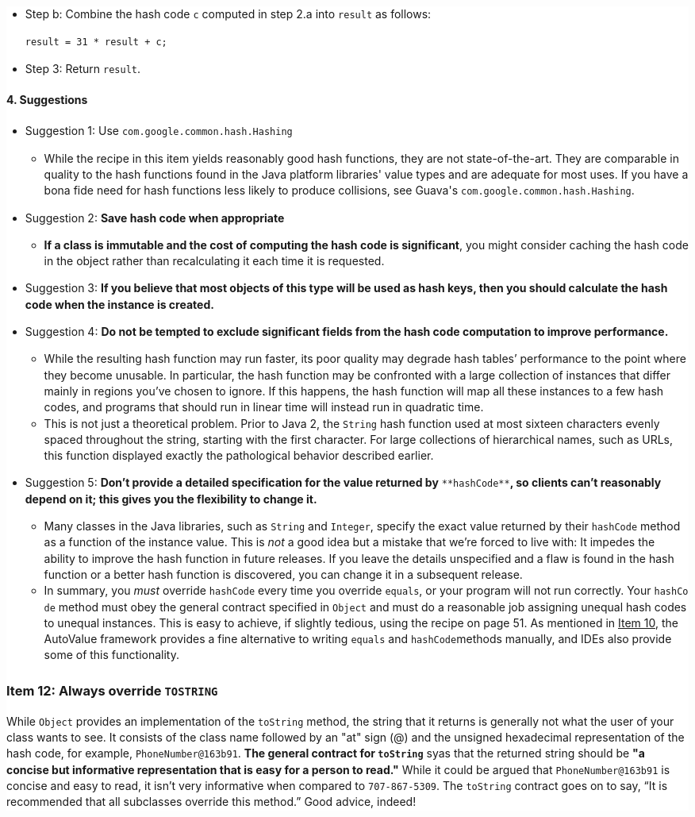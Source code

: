   - Step b: Combine the hash code `c` computed in step 2.a into `result` as follows: 

    `result = 31 * result + c;`

- Step 3: Return `result`. 



#### 4. Suggestions 

- Suggestion 1: Use  `com.google.common.hash.Hashing`
  - While the recipe in this item yields reasonably good hash functions, they are not state-of-the-art. They are comparable in quality to the hash functions found in the Java platform libraries' value types and are adequate for most uses. If you have a bona fide need for hash functions less likely to produce collisions, see Guava's `com.google.common.hash.Hashing`. 

- Suggestion 2: **Save hash code when appropriate**
  - **If a class is immutable and the cost of computing the hash code is significant**, you might consider caching the hash code in the object rather than recalculating it each time it is requested. 

- Suggestion 3: **If you believe that most objects of this type will be used as hash keys, then you should calculate the hash code when the instance is created.** 
- Suggestion 4: **Do not be tempted to exclude significant fields from the hash code computation to improve performance.** 
  - While the resulting hash function may run faster, its poor quality may degrade hash tables’ performance to the point where they become unusable. In particular, the hash function may be confronted with a large collection of instances that differ mainly in regions you’ve chosen to ignore. If this happens, the hash function will map all these instances to a few hash codes, and programs that should run in linear time will instead run in quadratic time.
  - This is not just a theoretical problem. Prior to Java 2, the `String` hash function used at most sixteen characters evenly spaced throughout the string, starting with the first character. For large collections of hierarchical names, such as URLs, this function displayed exactly the pathological behavior described earlier.
- Suggestion 5: **Don’t provide a detailed specification for the value returned by** `**hashCode**`**, so clients can’t reasonably depend on it; this gives you the flexibility to change it.**
  - Many classes in the Java libraries, such as `String` and `Integer`, specify the exact value returned by their `hashCode` method as a function of the instance value. This is *not* a good idea but a mistake that we’re forced to live with: It impedes the ability to improve the hash function in future releases. If you leave the details unspecified and a flaw is found in the hash function or a better hash function is discovered, you can change it in a subsequent release.
  - In summary, you *must* override `hashCode` every time you override `equals`, or your program will not run correctly. Your `hashCode` method must obey the general contract specified in `Object` and must do a reasonable job assigning unequal hash codes to unequal instances. This is easy to achieve, if slightly tedious, using the recipe on page 51. As mentioned in [Item 10](https://learning.oreilly.com/library/view/Effective+Java,+3rd+Edition/9780134686097/ch3.xhtml#lev10), the AutoValue framework provides a fine alternative to writing `equals` and `hashCode`methods manually, and IDEs also provide some of this functionality.



### Item 12: Always override `TOSTRING`

While `Object` provides an implementation of the `toString` method, the string that it returns is generally not what the user of your class wants to see. It consists of the class name followed by an "at" sign (@) and the unsigned hexadecimal representation of the hash code, for example, `PhoneNumber@163b91`. **The general contract for `toString`** syas that the returned string should be **"a concise but informative representation that is easy for a person to read."** While it could be argued that `PhoneNumber@163b91` is concise and easy to read, it isn’t very informative when compared to `707-867-5309`. The `toString` contract goes on to say, “It is recommended that all subclasses override this method.” Good advice, indeed!
